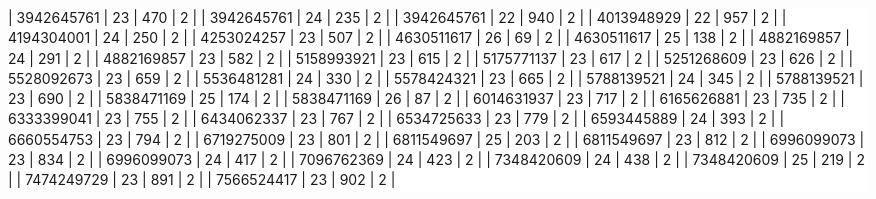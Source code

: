 | 3942645761  | 23   | 470  | 2    |
| 3942645761  | 24   | 235  | 2    |
| 3942645761  | 22   | 940  | 2    |
| 4013948929  | 22   | 957  | 2    |
| 4194304001  | 24   | 250  | 2    |
| 4253024257  | 23   | 507  | 2    |
| 4630511617  | 26   | 69   | 2    |
| 4630511617  | 25   | 138  | 2    |
| 4882169857  | 24   | 291  | 2    |
| 4882169857  | 23   | 582  | 2    |
| 5158993921  | 23   | 615  | 2    |
| 5175771137  | 23   | 617  | 2    |
| 5251268609  | 23   | 626  | 2    |
| 5528092673  | 23   | 659  | 2    |
| 5536481281  | 24   | 330  | 2    |
| 5578424321  | 23   | 665  | 2    |
| 5788139521  | 24   | 345  | 2    |
| 5788139521  | 23   | 690  | 2    |
| 5838471169  | 25   | 174  | 2    |
| 5838471169  | 26   | 87   | 2    |
| 6014631937  | 23   | 717  | 2    |
| 6165626881  | 23   | 735  | 2    |
| 6333399041  | 23   | 755  | 2    |
| 6434062337  | 23   | 767  | 2    |
| 6534725633  | 23   | 779  | 2    |
| 6593445889  | 24   | 393  | 2    |
| 6660554753  | 23   | 794  | 2    |
| 6719275009  | 23   | 801  | 2    |
| 6811549697  | 25   | 203  | 2    |
| 6811549697  | 23   | 812  | 2    |
| 6996099073  | 23   | 834  | 2    |
| 6996099073  | 24   | 417  | 2    |
| 7096762369  | 24   | 423  | 2    |
| 7348420609  | 24   | 438  | 2    |
| 7348420609  | 25   | 219  | 2    |
| 7474249729  | 23   | 891  | 2    |
| 7566524417  | 23   | 902  | 2    |